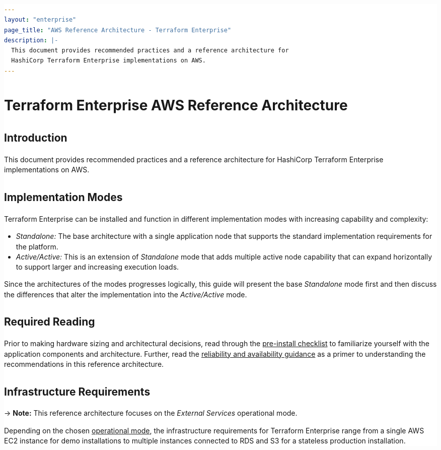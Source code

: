 ```yaml
---
layout: "enterprise"
page_title: "AWS Reference Architecture - Terraform Enterprise"
description: |-
  This document provides recommended practices and a reference architecture for
  HashiCorp Terraform Enterprise implementations on AWS.
---
```


# Terraform Enterprise AWS Reference Architecture

## Introduction

This document provides recommended practices and a reference architecture for
HashiCorp Terraform Enterprise implementations on AWS.

## Implementation Modes

Terraform Enterprise can be installed and function in different implementation modes with increasing capability and complexity:

- _Standalone:_ The base architecture with a single application node that supports the standard implementation requirements for the platform.
- _Active/Active:_ This is an extension of _Standalone_ mode that adds multiple active node capability that can expand horizontally to support larger and increasing execution loads.

Since the architectures of the modes progresses logically, this guide will present the base _Standalone_ mode first and then discuss the differences that alter the implementation into the _Active/Active_ mode.

## Required Reading

Prior to making hardware sizing and architectural decisions, read through the
[pre-install checklist](../index.html)
to familiarize yourself with the application components and architecture.
Further, read the [reliability and availability
guidance](../../system-overview/reliability-availability.html)
as a primer to understanding the recommendations in this reference
architecture.

## Infrastructure Requirements

-> **Note:** This reference architecture focuses on the _External Services_ operational mode.

Depending on the chosen [operational
mode](../index.html#operational-mode-decision),
the infrastructure requirements for Terraform Enterprise range from a single AWS EC2 instance
for demo installations to multiple instances connected to RDS and S3 for a
stateless production installation.
